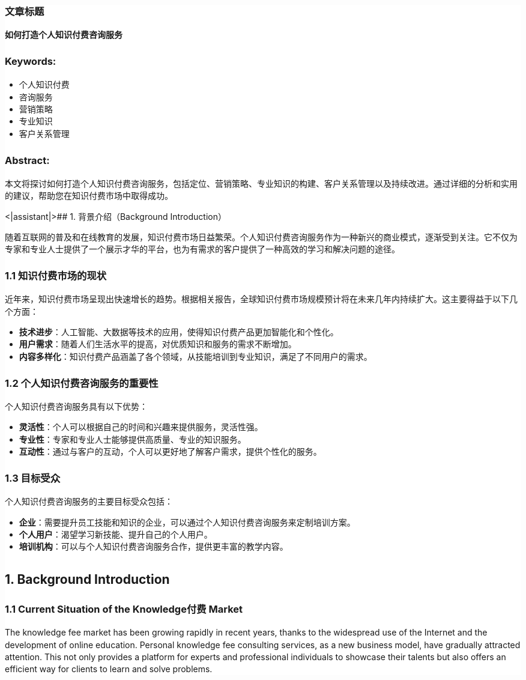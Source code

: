                  

### 文章标题

**如何打造个人知识付费咨询服务**

### Keywords:
- 个人知识付费
- 咨询服务
- 营销策略
- 专业知识
- 客户关系管理

### Abstract:
本文将探讨如何打造个人知识付费咨询服务，包括定位、营销策略、专业知识的构建、客户关系管理以及持续改进。通过详细的分析和实用的建议，帮助您在知识付费市场中取得成功。

<|assistant|>## 1. 背景介绍（Background Introduction）

随着互联网的普及和在线教育的发展，知识付费市场日益繁荣。个人知识付费咨询服务作为一种新兴的商业模式，逐渐受到关注。它不仅为专家和专业人士提供了一个展示才华的平台，也为有需求的客户提供了一种高效的学习和解决问题的途径。

### 1.1 知识付费市场的现状

近年来，知识付费市场呈现出快速增长的趋势。根据相关报告，全球知识付费市场规模预计将在未来几年内持续扩大。这主要得益于以下几个方面：

- **技术进步**：人工智能、大数据等技术的应用，使得知识付费产品更加智能化和个性化。
- **用户需求**：随着人们生活水平的提高，对优质知识和服务的需求不断增加。
- **内容多样化**：知识付费产品涵盖了各个领域，从技能培训到专业知识，满足了不同用户的需求。

### 1.2 个人知识付费咨询服务的重要性

个人知识付费咨询服务具有以下优势：

- **灵活性**：个人可以根据自己的时间和兴趣来提供服务，灵活性强。
- **专业性**：专家和专业人士能够提供高质量、专业的知识服务。
- **互动性**：通过与客户的互动，个人可以更好地了解客户需求，提供个性化的服务。

### 1.3 目标受众

个人知识付费咨询服务的主要目标受众包括：

- **企业**：需要提升员工技能和知识的企业，可以通过个人知识付费咨询服务来定制培训方案。
- **个人用户**：渴望学习新技能、提升自己的个人用户。
- **培训机构**：可以与个人知识付费咨询服务合作，提供更丰富的教学内容。

## 1. Background Introduction
### 1.1 Current Situation of the Knowledge付费 Market
The knowledge fee market has been growing rapidly in recent years, thanks to the widespread use of the Internet and the development of online education. Personal knowledge fee consulting services, as a new business model, have gradually attracted attention. This not only provides a platform for experts and professional individuals to showcase their talents but also offers an efficient way for clients to learn and solve problems.
